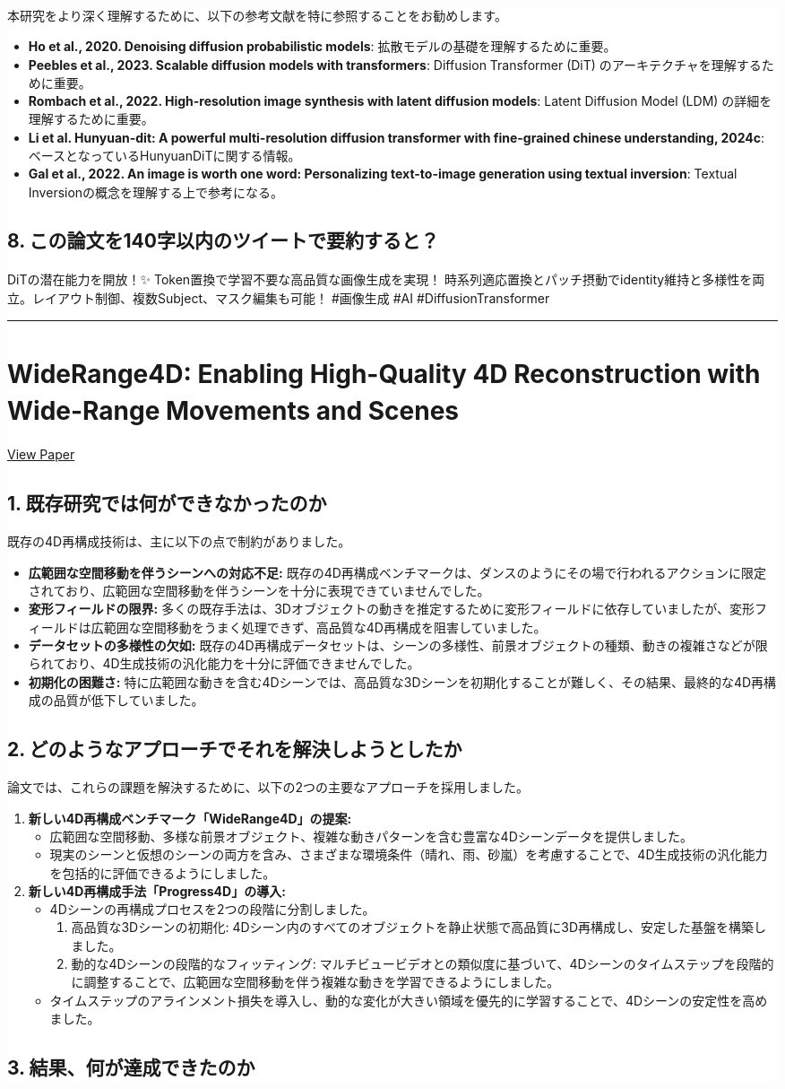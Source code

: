 本研究をより深く理解するために、以下の参考文献を特に参照することをお勧めします。

*   **Ho et al., 2020. Denoising diffusion probabilistic models**: 拡散モデルの基礎を理解するために重要。
*   **Peebles et al., 2023. Scalable diffusion models with transformers**: Diffusion Transformer (DiT) のアーキテクチャを理解するために重要。
*   **Rombach et al., 2022. High-resolution image synthesis with latent diffusion models**: Latent Diffusion Model (LDM) の詳細を理解するために重要。
*   **Li et al. Hunyuan-dit: A powerful multi-resolution diffusion transformer with fine-grained chinese understanding, 2024c**: ベースとなっているHunyuanDiTに関する情報。
*   **Gal et al., 2022. An image is worth one word: Personalizing text-to-image generation using textual inversion**: Textual Inversionの概念を理解する上で参考になる。

## 8. この論文を140字以内のツイートで要約すると？

DiTの潜在能力を開放！✨ Token置換で学習不要な高品質な画像生成を実現！ 時系列適応置換とパッチ摂動でidentity維持と多様性を両立。レイアウト制御、複数Subject、マスク編集も可能！ #画像生成 #AI #DiffusionTransformer


---


# WideRange4D: Enabling High-Quality 4D Reconstruction with Wide-Range Movements and Scenes

[View Paper](http://arxiv.org/abs/2503.13435v1)

## 1. 既存研究では何ができなかったのか

既存の4D再構成技術は、主に以下の点で制約がありました。

*   **広範囲な空間移動を伴うシーンへの対応不足:** 既存の4D再構成ベンチマークは、ダンスのようにその場で行われるアクションに限定されており、広範囲な空間移動を伴うシーンを十分に表現できていませんでした。
*   **変形フィールドの限界:** 多くの既存手法は、3Dオブジェクトの動きを推定するために変形フィールドに依存していましたが、変形フィールドは広範囲な空間移動をうまく処理できず、高品質な4D再構成を阻害していました。
*   **データセットの多様性の欠如:** 既存の4D再構成データセットは、シーンの多様性、前景オブジェクトの種類、動きの複雑さなどが限られており、4D生成技術の汎化能力を十分に評価できませんでした。
*   **初期化の困難さ:** 特に広範囲な動きを含む4Dシーンでは、高品質な3Dシーンを初期化することが難しく、その結果、最終的な4D再構成の品質が低下していました。

## 2. どのようなアプローチでそれを解決しようとしたか

論文では、これらの課題を解決するために、以下の2つの主要なアプローチを採用しました。

1.  **新しい4D再構成ベンチマーク「WideRange4D」の提案:**
    *   広範囲な空間移動、多様な前景オブジェクト、複雑な動きパターンを含む豊富な4Dシーンデータを提供しました。
    *   現実のシーンと仮想のシーンの両方を含み、さまざまな環境条件（晴れ、雨、砂嵐）を考慮することで、4D生成技術の汎化能力を包括的に評価できるようにしました。
2.  **新しい4D再構成手法「Progress4D」の導入:**
    *   4Dシーンの再構成プロセスを2つの段階に分割しました。
        1.  高品質な3Dシーンの初期化: 4Dシーン内のすべてのオブジェクトを静止状態で高品質に3D再構成し、安定した基盤を構築しました。
        2.  動的な4Dシーンの段階的なフィッティング: マルチビュービデオとの類似度に基づいて、4Dシーンのタイムステップを段階的に調整することで、広範囲な空間移動を伴う複雑な動きを学習できるようにしました。
    *   タイムステップのアラインメント損失を導入し、動的な変化が大きい領域を優先的に学習することで、4Dシーンの安定性を高めました。

## 3. 結果、何が達成できたのか
